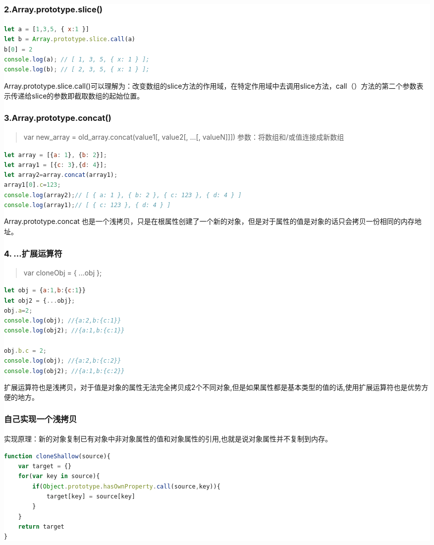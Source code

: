 
### 2.Array.prototype.slice()

~~~ js
let a = [1,3,5, { x:1 }]
let b = Array.prototype.slice.call(a)
b[0] = 2
console.log(a); // [ 1, 3, 5, { x: 1 } ];
console.log(b); // [ 2, 3, 5, { x: 1 } ];
~~~

Array.prototype.slice.call()可以理解为：改变数组的slice方法的作用域，在特定作用域中去调用slice方法，call（）方法的第二个参数表示传递给slice的参数即截取数组的起始位置。


### 3.Array.prototype.concat()

> var new_array = old_array.concat(value1[, value2[, ...[, valueN]]]) 参数：将数组和/或值连接成新数组

~~~ js
let array = [{a: 1}, {b: 2}];
let array1 = [{c: 3},{d: 4}];
let array2=array.concat(array1);
array1[0].c=123;
console.log(array2);// [ { a: 1 }, { b: 2 }, { c: 123 }, { d: 4 } ]
console.log(array1);// [ { c: 123 }, { d: 4 } ]
~~~

Array.prototype.concat 也是一个浅拷贝，只是在根属性创建了一个新的对象，但是对于属性的值是对象的话只会拷贝一份相同的内存地址。

### 4. ...扩展运算符

> var cloneObj = { ...obj };

~~~ js
let obj = {a:1,b:{c:1}}
let obj2 = {...obj};
obj.a=2;
console.log(obj); //{a:2,b:{c:1}}
console.log(obj2); //{a:1,b:{c:1}}

obj.b.c = 2;
console.log(obj); //{a:2,b:{c:2}}
console.log(obj2); //{a:1,b:{c:2}}
~~~

扩展运算符也是浅拷贝，对于值是对象的属性无法完全拷贝成2个不同对象,但是如果属性都是基本类型的值的话,使用扩展运算符也是优势方便的地方。

### 自己实现一个浅拷贝

实现原理：新的对象复制已有对象中非对象属性的值和对象属性的引用,也就是说对象属性并不复制到内存。

~~~ js
function cloneShallow(source){
    var target = {}
    for(var key in source){
        if(Object.prototype.hasOwnProperty.call(source,key)){
            target[key] = source[key]
        }
    }
    return target
}
~~~

